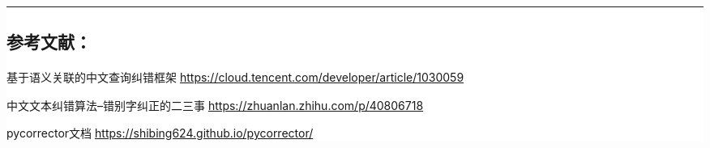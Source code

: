 ------

## 参考文献：

基于语义关联的中文查询纠错框架
<https://cloud.tencent.com/developer/article/1030059>

中文文本纠错算法–错别字纠正的二三事
<https://zhuanlan.zhihu.com/p/40806718>

pycorrector文档
<https://shibing624.github.io/pycorrector/>
